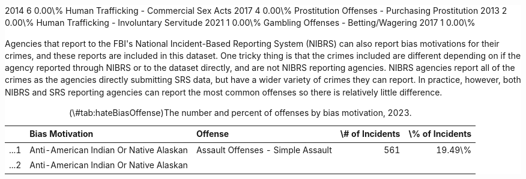    <td style="text-align:left;"> 2014 </td>
   <td style="text-align:right;"> 6 </td>
   <td style="text-align:right;"> 0.00\% </td>
  </tr>
  <tr>
   <td style="text-align:left;"> Human Trafficking - Commercial Sex Acts </td>
   <td style="text-align:left;"> 2017 </td>
   <td style="text-align:right;"> 4 </td>
   <td style="text-align:right;"> 0.00\% </td>
  </tr>
  <tr>
   <td style="text-align:left;"> Prostitution Offenses - Purchasing Prostitution </td>
   <td style="text-align:left;"> 2013 </td>
   <td style="text-align:right;"> 2 </td>
   <td style="text-align:right;"> 0.00\% </td>
  </tr>
  <tr>
   <td style="text-align:left;"> Human Trafficking - Involuntary Servitude </td>
   <td style="text-align:left;"> 2021 </td>
   <td style="text-align:right;"> 1 </td>
   <td style="text-align:right;"> 0.00\% </td>
  </tr>
  <tr>
   <td style="text-align:left;"> Gambling Offenses - Betting/Wagering </td>
   <td style="text-align:left;"> 2017 </td>
   <td style="text-align:right;"> 1 </td>
   <td style="text-align:right;"> 0.00\% </td>
  </tr>
</tbody>
</table>



Agencies that report to the FBI's National Incident-Based Reporting System (NIBRS) can also report bias motivations for their crimes, and these reports are included in this dataset. One tricky thing is that the crimes included are different depending on if the agency reported through NIBRS or to the dataset directly, and are not NIBRS reporting agencies. NIBRS agencies report all of the crimes as the agencies directly submitting SRS data, but have a wider variety of crimes they can report. In practice, however, both NIBRS and SRS reporting agencies can report the most common offenses so there is relatively little difference.


<table class="table table-striped" style="width: auto !important; margin-left: auto; margin-right: auto;">
<caption>(\#tab:hateBiasOffense)The number and percent of offenses by bias motivation, 2023.</caption>
 <thead>
  <tr>
   <th style="text-align:left;">   </th>
   <th style="text-align:left;"> Bias Motivation </th>
   <th style="text-align:left;"> Offense </th>
   <th style="text-align:right;"> \# of Incidents </th>
   <th style="text-align:right;"> \% of Incidents </th>
  </tr>
 </thead>
<tbody>
  <tr>
   <td style="text-align:left;"> ...1 </td>
   <td style="text-align:left;"> Anti-American Indian Or Native Alaskan </td>
   <td style="text-align:left;"> Assault Offenses - Simple Assault </td>
   <td style="text-align:right;"> 561 </td>
   <td style="text-align:right;"> 19.49\% </td>
  </tr>
  <tr>
   <td style="text-align:left;"> ...2 </td>
   <td style="text-align:left;"> Anti-American Indian Or Native Alaskan </td>
